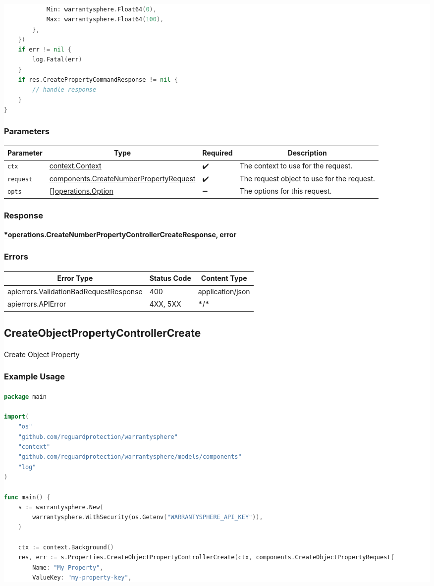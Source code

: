 ```go
            Min: warrantysphere.Float64(0),
            Max: warrantysphere.Float64(100),
        },
    })
    if err != nil {
        log.Fatal(err)
    }
    if res.CreatePropertyCommandResponse != nil {
        // handle response
    }
}
```

### Parameters

| Parameter                                                                                        | Type                                                                                             | Required                                                                                         | Description                                                                                      |
| ------------------------------------------------------------------------------------------------ | ------------------------------------------------------------------------------------------------ | ------------------------------------------------------------------------------------------------ | ------------------------------------------------------------------------------------------------ |
| `ctx`                                                                                            | [context.Context](https://pkg.go.dev/context#Context)                                            | :heavy_check_mark:                                                                               | The context to use for the request.                                                              |
| `request`                                                                                        | [components.CreateNumberPropertyRequest](../../models/components/createnumberpropertyrequest.md) | :heavy_check_mark:                                                                               | The request object to use for the request.                                                       |
| `opts`                                                                                           | [][operations.Option](../../models/operations/option.md)                                         | :heavy_minus_sign:                                                                               | The options for this request.                                                                    |

### Response

**[*operations.CreateNumberPropertyControllerCreateResponse](../../models/operations/createnumberpropertycontrollercreateresponse.md), error**

### Errors

| Error Type                             | Status Code                            | Content Type                           |
| -------------------------------------- | -------------------------------------- | -------------------------------------- |
| apierrors.ValidationBadRequestResponse | 400                                    | application/json                       |
| apierrors.APIError                     | 4XX, 5XX                               | \*/\*                                  |

## CreateObjectPropertyControllerCreate

Create Object Property

### Example Usage

```go
package main

import(
	"os"
	"github.com/reguardprotection/warrantysphere"
	"context"
	"github.com/reguardprotection/warrantysphere/models/components"
	"log"
)

func main() {
    s := warrantysphere.New(
        warrantysphere.WithSecurity(os.Getenv("WARRANTYSPHERE_API_KEY")),
    )

    ctx := context.Background()
    res, err := s.Properties.CreateObjectPropertyControllerCreate(ctx, components.CreateObjectPropertyRequest{
        Name: "My Property",
        ValueKey: "my-property-key",
```